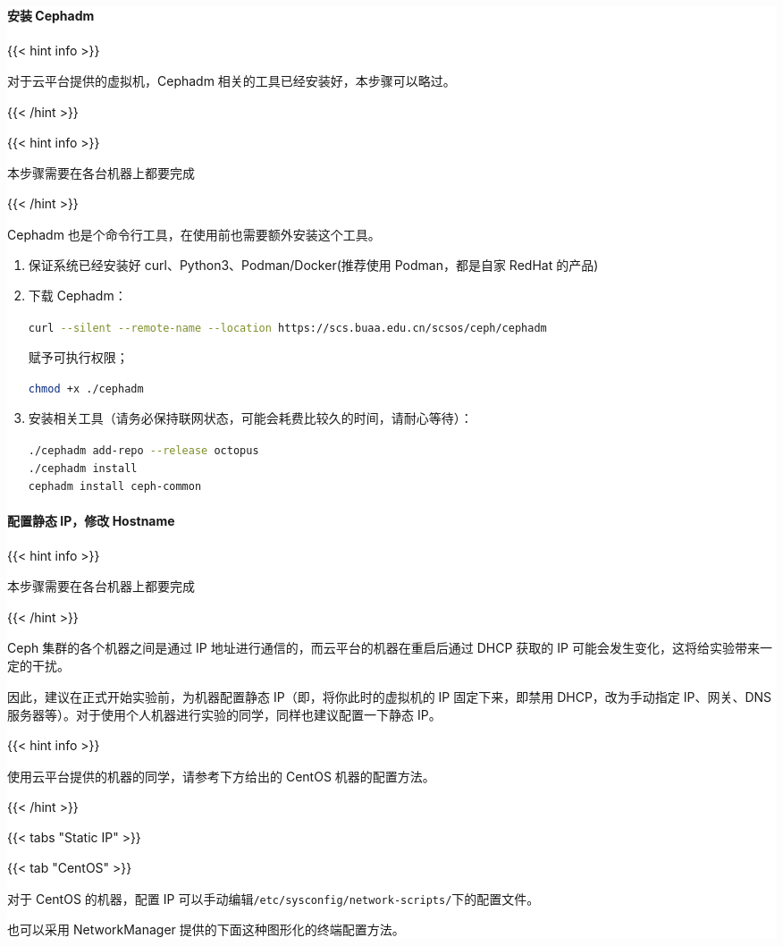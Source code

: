 #### 安装 Cephadm

{{< hint info >}}

对于云平台提供的虚拟机，Cephadm 相关的工具已经安装好，本步骤可以略过。

{{< /hint >}}

{{< hint info >}}

本步骤需要在各台机器上都要完成

{{< /hint >}}

Cephadm 也是个命令行工具，在使用前也需要额外安装这个工具。

1. 保证系统已经安装好 curl、Python3、Podman/Docker(推荐使用 Podman，都是自家 RedHat 的产品)

2. 下载 Cephadm：

   ```bash
   curl --silent --remote-name --location https://scs.buaa.edu.cn/scsos/ceph/cephadm
   ```

   赋予可执行权限；

   ```bash
   chmod +x ./cephadm
   ```

3. 安装相关工具（请务必保持联网状态，可能会耗费比较久的时间，请耐心等待）：

   ```bash
   ./cephadm add-repo --release octopus
   ./cephadm install
   cephadm install ceph-common
   ```

#### 配置静态 IP，修改 Hostname

{{< hint info >}}

本步骤需要在各台机器上都要完成

{{< /hint >}}

Ceph 集群的各个机器之间是通过 IP 地址进行通信的，而云平台的机器在重启后通过 DHCP 获取的 IP 可能会发生变化，这将给实验带来一定的干扰。

因此，建议在正式开始实验前，为机器配置静态 IP（即，将你此时的虚拟机的 IP 固定下来，即禁用 DHCP，改为手动指定 IP、网关、DNS 服务器等）。对于使用个人机器进行实验的同学，同样也建议配置一下静态 IP。

{{< hint info >}}

使用云平台提供的机器的同学，请参考下方给出的 CentOS 机器的配置方法。

{{< /hint >}}

{{< tabs "Static IP" >}}

{{< tab "CentOS" >}}

对于 CentOS 的机器，配置 IP 可以手动编辑`/etc/sysconfig/network-scripts/`下的配置文件。

也可以采用 NetworkManager 提供的下面这种图形化的终端配置方法。
